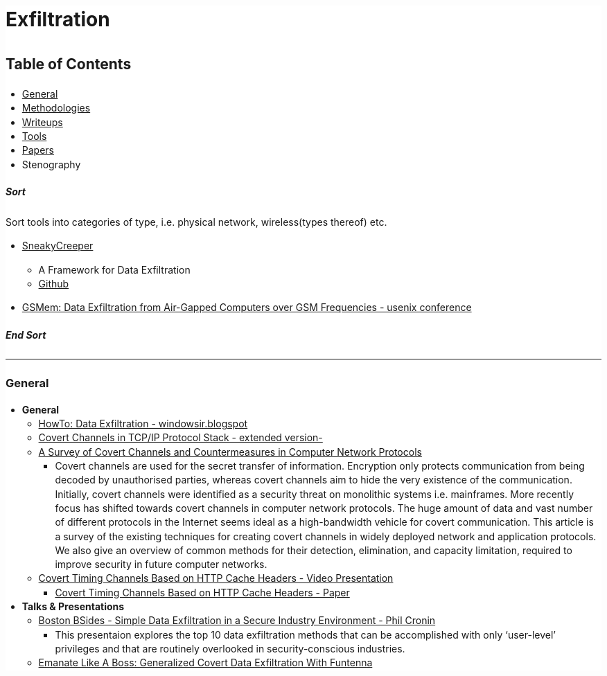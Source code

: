 # Exfiltration


## Table of Contents

* [General](#general)
* [Methodologies](#methods)
* [Writeups](#writeups)
* [Tools](#tools)
* [Papers](#papers)
* Stenography

##### Sort

Sort tools into categories of type, i.e. physical network, wireless(types thereof) etc.

* [SneakyCreeper](https://strikersecurity.com/blog/sneaky-creeper-data-exfiltration-overview/)
	* A Framework for Data Exfiltration
	* [Github](https://github.com/DakotaNelson/sneaky-creeper)

* [GSMem: Data Exfiltration from Air-Gapped Computers over GSM Frequencies - usenix conference](https://www.usenix.org/system/files/conference/usenixsecurity15/sec15-paper-guri-update.pdf)

##### End Sort


-----
### <a name="general">General</a>
* **General**
	* [HowTo: Data Exfiltration - windowsir.blogspot](https://windowsir.blogspot.com/2013/07/howto-data-exfiltration.html)
	* [Covert Channels in TCP/IP Protocol Stack - extended version-](https://eprints.ugd.edu.mk/10284/1/surveyAMBPselfArc.pdf)
	* [A Survey of Covert Channels and Countermeasures in Computer Network Protocols](http://caia.swin.edu.au/cv/szander/publications/szander-ieee-comst07.pdf)
		* Covert channels are used for the secret transfer of information. Encryption only protects communication from being decoded by unauthorised parties, whereas covert channels aim to hide the very existence of the communication. Initially, covert channels were identified as a security threat on monolithic systems i.e. mainframes. More recently focus has shifted towards covert channels in computer network protocols. The huge amount of data and vast number of different protocols in the Internet seems ideal as a high-bandwidth vehicle for covert communication. This article is a survey of the existing techniques for creating covert channels in widely deployed network and application protocols. We also give an overview of common methods for their detection, elimination, and capacity limitation, required to improve security in future computer networks. 
	* [Covert Timing Channels Based on HTTP Cache Headers - Video Presentation](https://www.youtube.com/watch?v=DOAG3mtz7H4)
		* [Covert Timing Channels Based on HTTP Cache Headers - Paper](https://scholarworks.rit.edu/cgi/viewcontent.cgi?filename=0&article=1784&context=other&type=additional)
* **Talks & Presentations**
	* [Boston BSides - Simple Data Exfiltration in a Secure Industry Environment - Phil Cronin](https://www.youtube.com/watch?v=IofUpzYZNko)
		* This presentaion explores the top 10 data exfiltration methods that can be accomplished with only ‘user-level’ privileges and that are routinely overlooked in security-conscious industries.
	* [Emanate Like A Boss: Generalized Covert Data Exfiltration With Funtenna](https://www.youtube.com/watch?v=-YXkgN2-JD4)